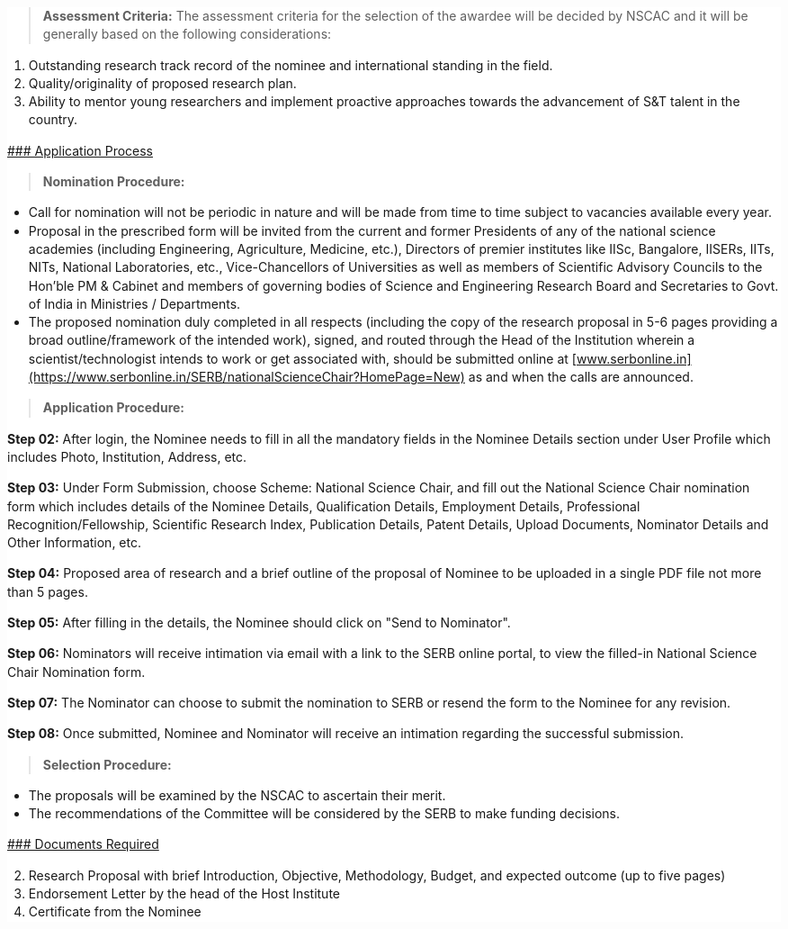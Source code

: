 > **Assessment Criteria:** The assessment criteria for the selection of the awardee will be decided by NSCAC and it will be generally based on the following considerations:

1.  Outstanding research track record of the nominee and international standing in the field.
2.  Quality/originality of proposed research plan.
3.  Ability to mentor young researchers and implement proactive approaches towards the advancement of S&T talent in the country.

[### Application Process](https://www.myscheme.gov.in/schemes/nsc-se#application-process)

> **Nomination Procedure:**

*   Call for nomination will not be periodic in nature and will be made from time to time subject to vacancies available every year.
*   Proposal in the prescribed form will be invited from the current and former Presidents of any of the national science academies (including Engineering, Agriculture, Medicine, etc.), Directors of premier institutes like IISc, Bangalore, IISERs, IITs, NITs, National Laboratories, etc., Vice-Chancellors of Universities as well as members of Scientific Advisory Councils to the Hon’ble PM & Cabinet and members of governing bodies of Science and Engineering Research Board and Secretaries to Govt. of India in Ministries / Departments.
*   The proposed nomination duly completed in all respects (including the copy of the research proposal in 5-6 pages providing a broad outline/framework of the intended work), signed, and routed through the Head of the Institution wherein a scientist/technologist intends to work or get associated with, should be submitted online at [www.serbonline.in](https://www.serbonline.in/SERB/nationalScienceChair?HomePage=New) as and when the calls are announced.

> **Application Procedure:**

**Step 02:** After login, the Nominee needs to fill in all the mandatory fields in the Nominee Details section under User Profile which includes Photo, Institution, Address, etc.

**Step 03:** Under Form Submission, choose Scheme: National Science Chair, and fill out the National Science Chair nomination form which includes details of the Nominee Details, Qualification Details, Employment Details, Professional Recognition/Fellowship, Scientific Research Index, Publication Details, Patent Details, Upload Documents, Nominator Details and Other Information, etc.

**Step 04:** Proposed area of research and a brief outline of the proposal of Nominee to be uploaded in a single PDF file not more than 5 pages.

**Step 05:** After filling in the details, the Nominee should click on "Send to Nominator".

**Step 06:** Nominators will receive intimation via email with a link to the SERB online portal, to view the filled-in National Science Chair Nomination form.

**Step 07:** The Nominator can choose to submit the nomination to SERB or resend the form to the Nominee for any revision.

**Step 08:** Once submitted, Nominee and Nominator will receive an intimation regarding the successful submission.

> **Selection Procedure:**

*   The proposals will be examined by the NSCAC to ascertain their merit.
*   The recommendations of the Committee will be considered by the SERB to make funding decisions.

[### Documents Required](https://www.myscheme.gov.in/schemes/nsc-se#documents-required)

2.  Research Proposal with brief Introduction, Objective, Methodology, Budget, and expected outcome (up to five pages)
3.  Endorsement Letter by the head of the Host Institute
4.  Certificate from the Nominee
